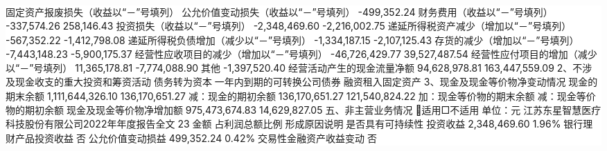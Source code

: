 固定资产报废损失（收益以“－”号填列）
公允价值变动损失（收益以“－”号填列）
-499,352.24
财务费用（收益以“－”号填列）
-337,574.26
258,146.43
投资损失（收益以“－”号填列）
-2,348,469.60
-2,216,002.75
递延所得税资产减少（增加以“－”号填列）
-567,352.22
-1,412,798.08
递延所得税负债增加（减少以“－”号填列）
-1,334,187.15
-2,107,125.43
存货的减少（增加以“－”号填列）
-7,443,148.23
-5,900,175.37
经营性应收项目的减少（增加以“－”号填列）
-46,726,429.77
39,527,487.54
经营性应付项目的增加（减少以“－”号填列）
11,365,178.81
-7,774,088.90
其他
-1,397,520.40
经营活动产生的现金流量净额
94,628,978.81
163,447,559.09
2、不涉及现金收支的重大投资和筹资活动
债务转为资本
一年内到期的可转换公司债券
融资租入固定资产
3、现金及现金等价物净变动情况
现金的期末余额
1,111,644,326.10
136,170,651.27
减：现金的期初余额
136,170,651.27
121,540,824.22
加：现金等价物的期末余额
减：现金等价物的期初余额
现金及现金等价物净增加额
975,473,674.83
14,629,827.05
五、非主营业务情况
适用□不适用
单位：元
江苏东星智慧医疗科技股份有限公司2022年年度报告全文
23
金额
占利润总额比例
形成原因说明
是否具有可持续性
投资收益
2,348,469.60
1.96%
银行理财产品投资收益
否
公允价值变动损益
499,352.24
0.42%
交易性金融资产收益变动
否